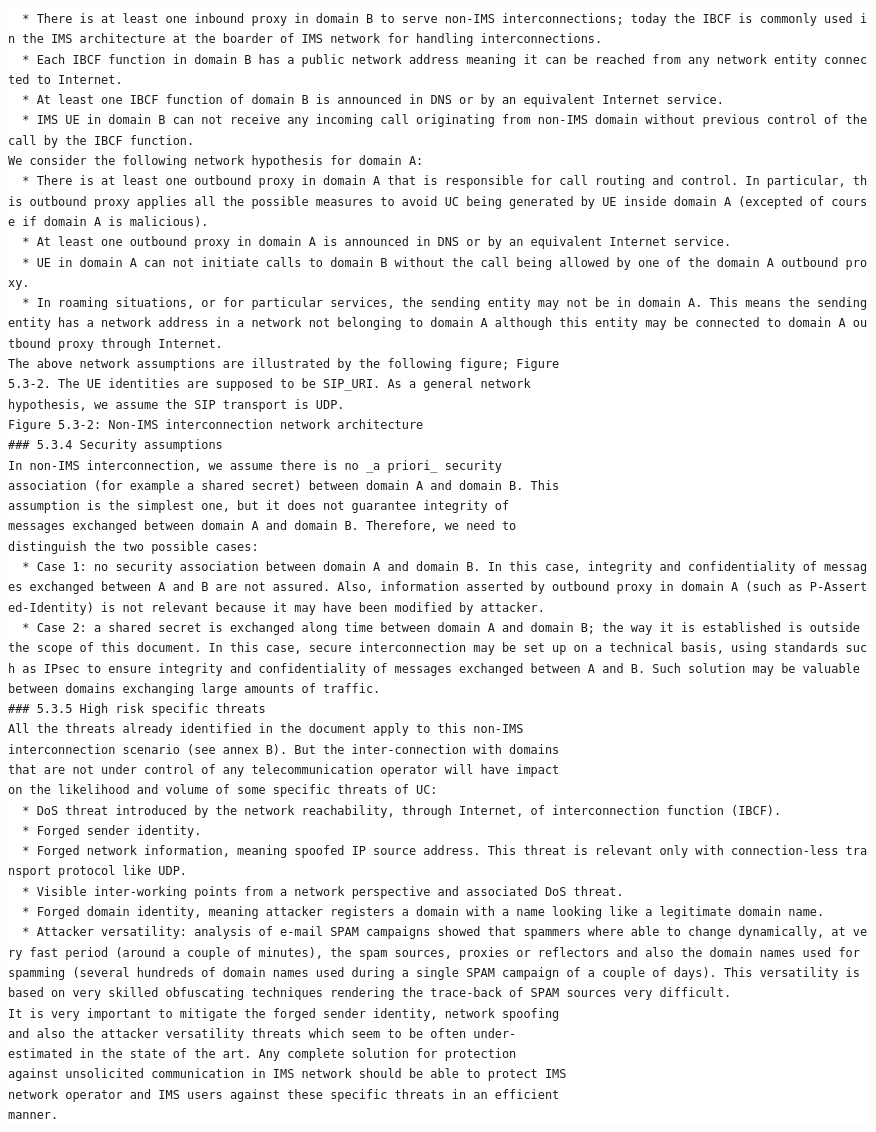 ```{=html}
  * There is at least one inbound proxy in domain B to serve non-IMS interconnections; today the IBCF is commonly used in the IMS architecture at the boarder of IMS network for handling interconnections.
  * Each IBCF function in domain B has a public network address meaning it can be reached from any network entity connected to Internet.
  * At least one IBCF function of domain B is announced in DNS or by an equivalent Internet service.
  * IMS UE in domain B can not receive any incoming call originating from non-IMS domain without previous control of the call by the IBCF function.
We consider the following network hypothesis for domain A:
  * There is at least one outbound proxy in domain A that is responsible for call routing and control. In particular, this outbound proxy applies all the possible measures to avoid UC being generated by UE inside domain A (excepted of course if domain A is malicious).
  * At least one outbound proxy in domain A is announced in DNS or by an equivalent Internet service.
  * UE in domain A can not initiate calls to domain B without the call being allowed by one of the domain A outbound proxy.
  * In roaming situations, or for particular services, the sending entity may not be in domain A. This means the sending entity has a network address in a network not belonging to domain A although this entity may be connected to domain A outbound proxy through Internet.
The above network assumptions are illustrated by the following figure; Figure
5.3-2. The UE identities are supposed to be SIP_URI. As a general network
hypothesis, we assume the SIP transport is UDP.
Figure 5.3-2: Non-IMS interconnection network architecture
### 5.3.4 Security assumptions
In non-IMS interconnection, we assume there is no _a priori_ security
association (for example a shared secret) between domain A and domain B. This
assumption is the simplest one, but it does not guarantee integrity of
messages exchanged between domain A and domain B. Therefore, we need to
distinguish the two possible cases:
  * Case 1: no security association between domain A and domain B. In this case, integrity and confidentiality of messages exchanged between A and B are not assured. Also, information asserted by outbound proxy in domain A (such as P-Asserted-Identity) is not relevant because it may have been modified by attacker.
  * Case 2: a shared secret is exchanged along time between domain A and domain B; the way it is established is outside the scope of this document. In this case, secure interconnection may be set up on a technical basis, using standards such as IPsec to ensure integrity and confidentiality of messages exchanged between A and B. Such solution may be valuable between domains exchanging large amounts of traffic.
### 5.3.5 High risk specific threats
All the threats already identified in the document apply to this non-IMS
interconnection scenario (see annex B). But the inter-connection with domains
that are not under control of any telecommunication operator will have impact
on the likelihood and volume of some specific threats of UC:
  * DoS threat introduced by the network reachability, through Internet, of interconnection function (IBCF).
  * Forged sender identity.
  * Forged network information, meaning spoofed IP source address. This threat is relevant only with connection-less transport protocol like UDP.
  * Visible inter-working points from a network perspective and associated DoS threat.
  * Forged domain identity, meaning attacker registers a domain with a name looking like a legitimate domain name.
  * Attacker versatility: analysis of e-mail SPAM campaigns showed that spammers where able to change dynamically, at very fast period (around a couple of minutes), the spam sources, proxies or reflectors and also the domain names used for spamming (several hundreds of domain names used during a single SPAM campaign of a couple of days). This versatility is based on very skilled obfuscating techniques rendering the trace-back of SPAM sources very difficult.
It is very important to mitigate the forged sender identity, network spoofing
and also the attacker versatility threats which seem to be often under-
estimated in the state of the art. Any complete solution for protection
against unsolicited communication in IMS network should be able to protect IMS
network operator and IMS users against these specific threats in an efficient
manner.
```